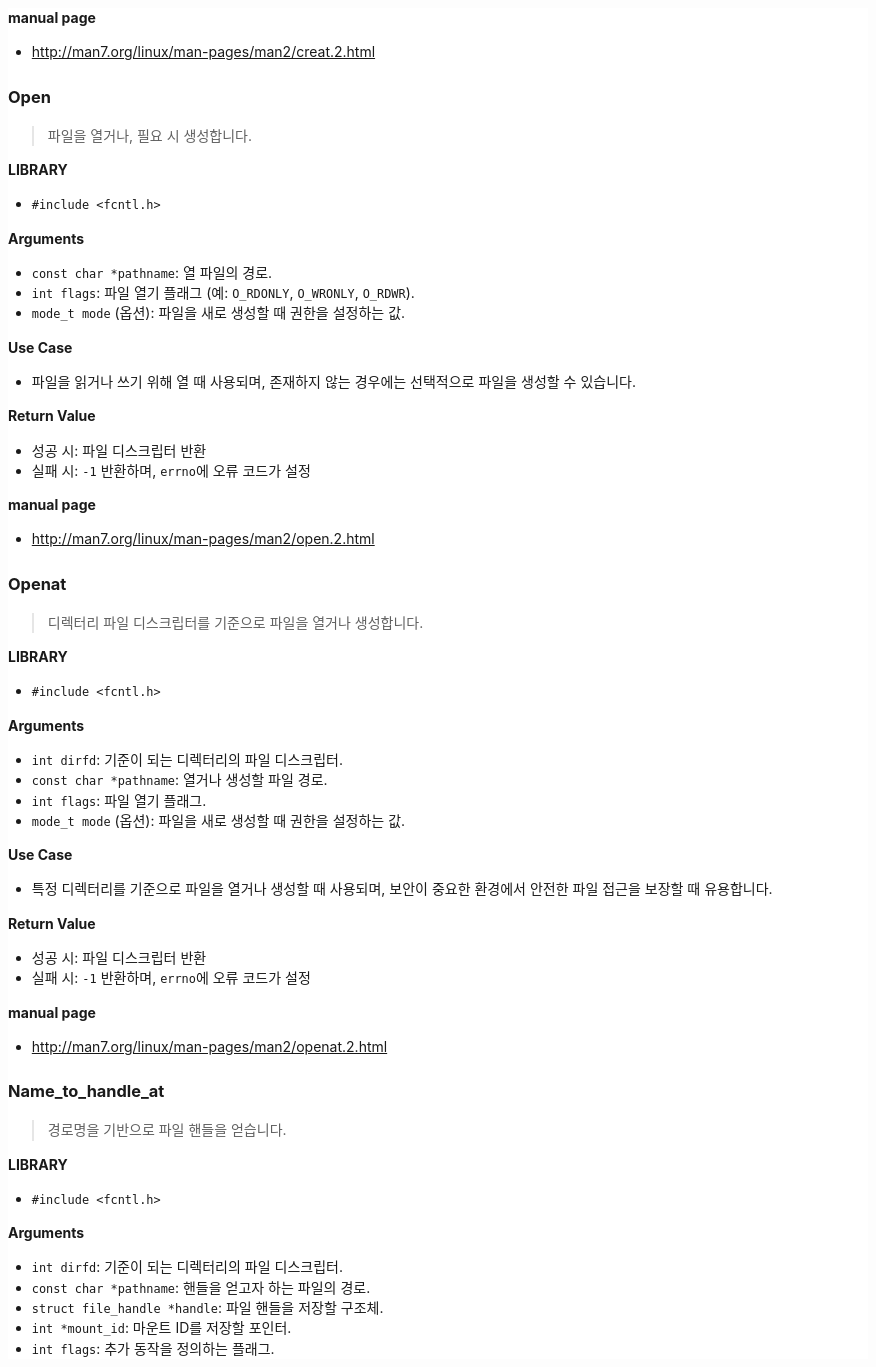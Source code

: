 **manual page**
- http://man7.org/linux/man-pages/man2/creat.2.html

### Open
> 파일을 열거나, 필요 시 생성합니다.

**LIBRARY**
- `#include <fcntl.h>`

**Arguments**
- `const char *pathname`: 열 파일의 경로.
- `int flags`: 파일 열기 플래그 (예: `O_RDONLY`, `O_WRONLY`, `O_RDWR`).
- `mode_t mode` (옵션): 파일을 새로 생성할 때 권한을 설정하는 값.

**Use Case**
- 파일을 읽거나 쓰기 위해 열 때 사용되며, 존재하지 않는 경우에는 선택적으로 파일을 생성할 수 있습니다.

**Return Value**
- 성공 시: 파일 디스크립터 반환
- 실패 시: `-1` 반환하며, `errno`에 오류 코드가 설정

**manual page**
- http://man7.org/linux/man-pages/man2/open.2.html

### Openat
> 디렉터리 파일 디스크립터를 기준으로 파일을 열거나 생성합니다.

**LIBRARY**
- `#include <fcntl.h>`

**Arguments**
- `int dirfd`: 기준이 되는 디렉터리의 파일 디스크립터.
- `const char *pathname`: 열거나 생성할 파일 경로.
- `int flags`: 파일 열기 플래그.
- `mode_t mode` (옵션): 파일을 새로 생성할 때 권한을 설정하는 값.

**Use Case**
- 특정 디렉터리를 기준으로 파일을 열거나 생성할 때 사용되며, 보안이 중요한 환경에서 안전한 파일 접근을 보장할 때 유용합니다.

**Return Value**
- 성공 시: 파일 디스크립터 반환
- 실패 시: `-1` 반환하며, `errno`에 오류 코드가 설정

**manual page**
- http://man7.org/linux/man-pages/man2/openat.2.html

### Name_to_handle_at
> 경로명을 기반으로 파일 핸들을 얻습니다.

**LIBRARY**
- `#include <fcntl.h>`

**Arguments**
- `int dirfd`: 기준이 되는 디렉터리의 파일 디스크립터.
- `const char *pathname`: 핸들을 얻고자 하는 파일의 경로.
- `struct file_handle *handle`: 파일 핸들을 저장할 구조체.
- `int *mount_id`: 마운트 ID를 저장할 포인터.
- `int flags`: 추가 동작을 정의하는 플래그.
